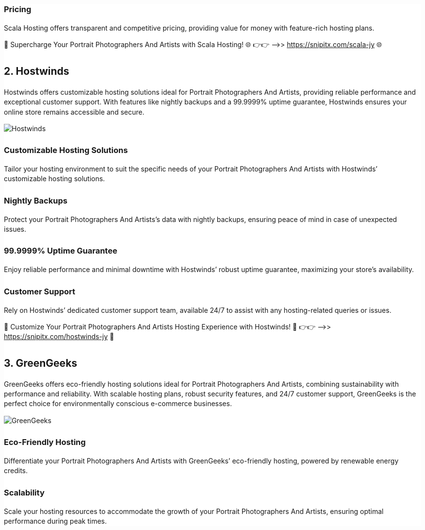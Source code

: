 ### Pricing
Scala Hosting offers transparent and competitive pricing, providing value for money with feature-rich hosting plans.

🚀 Supercharge Your Portrait Photographers And Artists with Scala Hosting! 🌐
👉👉 -->> https://snipitx.com/scala-jy 🌐

## 2. Hostwinds

Hostwinds offers customizable hosting solutions ideal for Portrait Photographers And Artists, providing reliable performance and exceptional customer support. With features like nightly backups and a 99.9999% uptime guarantee, Hostwinds ensures your online store remains accessible and secure.

![Hostwinds](https://i.imgur.com/53aSNXx.jpeg "Hostwinds Hosting")

### Customizable Hosting Solutions
Tailor your hosting environment to suit the specific needs of your Portrait Photographers And Artists with Hostwinds’ customizable hosting solutions.

### Nightly Backups
Protect your Portrait Photographers And Artists’s data with nightly backups, ensuring peace of mind in case of unexpected issues.

### 99.9999% Uptime Guarantee
Enjoy reliable performance and minimal downtime with Hostwinds’ robust uptime guarantee, maximizing your store’s availability.

### Customer Support
Rely on Hostwinds’ dedicated customer support team, available 24/7 to assist with any hosting-related queries or issues.

🌟 Customize Your Portrait Photographers And Artists Hosting Experience with Hostwinds! 🚀
👉👉 -->> https://snipitx.com/hostwinds-jy 🚀


## 3. GreenGeeks

GreenGeeks offers eco-friendly hosting solutions ideal for Portrait Photographers And Artists, combining sustainability with performance and reliability. With scalable hosting plans, robust security features, and 24/7 customer support, GreenGeeks is the perfect choice for environmentally conscious e-commerce businesses.

![GreenGeeks](https://i.imgur.com/eEwuntu.jpg "GreenGeeks Hosting")

### Eco-Friendly Hosting
Differentiate your Portrait Photographers And Artists with GreenGeeks’ eco-friendly hosting, powered by renewable energy credits.

### Scalability
Scale your hosting resources to accommodate the growth of your Portrait Photographers And Artists, ensuring optimal performance during peak times.
